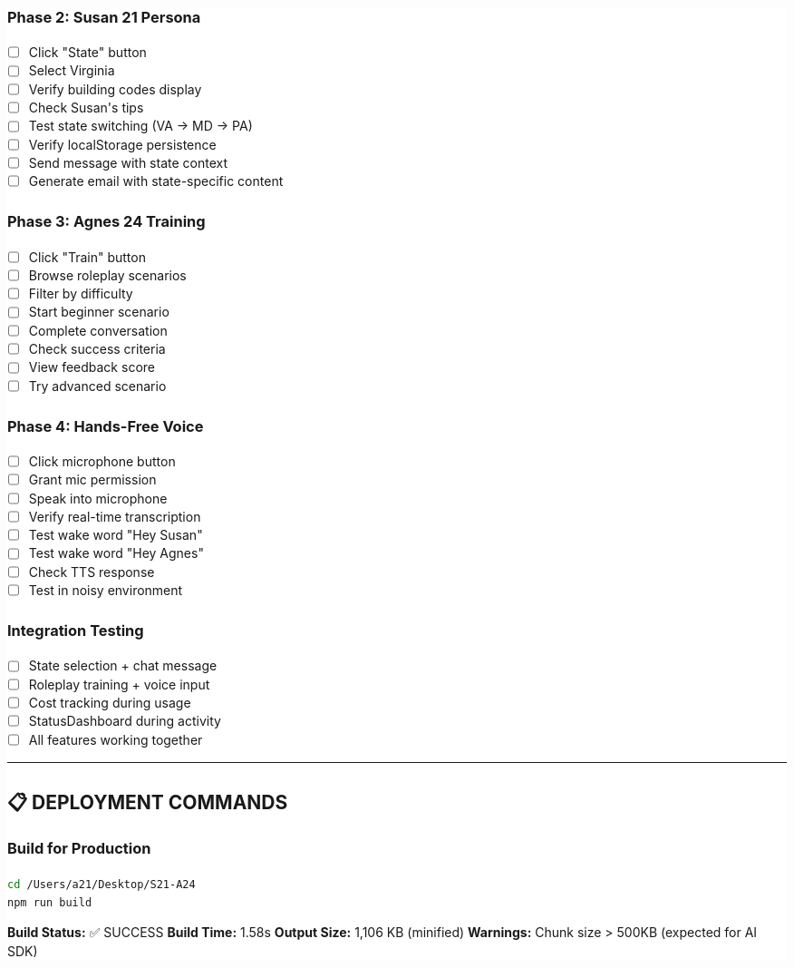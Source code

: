 ### Phase 2: Susan 21 Persona
- [ ] Click "State" button
- [ ] Select Virginia
- [ ] Verify building codes display
- [ ] Check Susan's tips
- [ ] Test state switching (VA → MD → PA)
- [ ] Verify localStorage persistence
- [ ] Send message with state context
- [ ] Generate email with state-specific content

### Phase 3: Agnes 24 Training
- [ ] Click "Train" button
- [ ] Browse roleplay scenarios
- [ ] Filter by difficulty
- [ ] Start beginner scenario
- [ ] Complete conversation
- [ ] Check success criteria
- [ ] View feedback score
- [ ] Try advanced scenario

### Phase 4: Hands-Free Voice
- [ ] Click microphone button
- [ ] Grant mic permission
- [ ] Speak into microphone
- [ ] Verify real-time transcription
- [ ] Test wake word "Hey Susan"
- [ ] Test wake word "Hey Agnes"
- [ ] Check TTS response
- [ ] Test in noisy environment

### Integration Testing
- [ ] State selection + chat message
- [ ] Roleplay training + voice input
- [ ] Cost tracking during usage
- [ ] StatusDashboard during activity
- [ ] All features working together

---

## 📋 DEPLOYMENT COMMANDS

### Build for Production
```bash
cd /Users/a21/Desktop/S21-A24
npm run build
```

**Build Status:** ✅ SUCCESS
**Build Time:** 1.58s
**Output Size:** 1,106 KB (minified)
**Warnings:** Chunk size > 500KB (expected for AI SDK)

